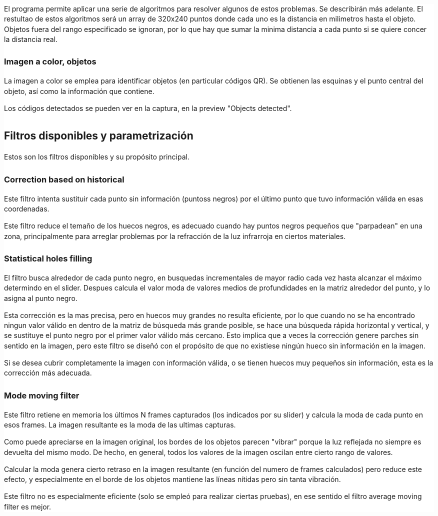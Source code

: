 El programa permite aplicar una serie de algoritmos para resolver algunos de estos problemas. Se describirán más adelante. El restultao de estos algoritmos será un array de 320x240 puntos donde cada uno es la distancia en milimetros hasta el objeto. Objetos fuera del rango especificado se ignoran, por lo que hay que sumar la minima distancia a cada punto si se quiere concer la distancia real.

### Imagen a color, objetos

La imagen a color se emplea para identificar objetos (en particular códigos QR). Se obtienen las esquinas y el punto central del objeto, así como la información que contiene.

Los códigos detectados se pueden ver en la captura, en la preview "Objects detected".

## Filtros disponibles y parametrización

Estos son los filtros disponibles y su propósito principal.

### Correction based on historical

Este filtro intenta sustituir cada punto sin información (puntoss negros) por el último punto que tuvo información válida en esas coordenadas.

Este filtro reduce el temaño de los huecos negros, es adecuado cuando hay puntos negros pequeños que "parpadean" en una zona, principalmente para arreglar problemas por la refracción de la luz infrarroja en ciertos materiales.

### Statistical holes filling

El filtro busca alrededor de cada punto negro, en busquedas incrementales de mayor radio cada vez hasta alcanzar el máximo determindo en el slider. Despues calcula el valor moda de valores medios de profundidades en la matriz alrededor del punto, y lo asigna al punto negro. 

Esta corrección es la mas precisa, pero en huecos muy grandes no resulta eficiente, por lo que cuando no se ha encontrado ningun valor válido en dentro de la matriz de búsqueda más grande posible, se hace una búsqueda rápida horizontal y vertical, y se sustituye el punto negro por el primer valor válido más cercano. Esto implica que a veces la corrección genere parches sin sentido en la imagen, pero este filtro se diseñó con el propósito de que no existiese ningún hueco sin información en la imagen.

Si se desea cubrir completamente la imagen con información válida, o se tienen huecos muy pequeños sin información, esta es la corrección más adecuada.

### Mode moving filter

Este filtro retiene en memoria los últimos N frames capturados (los indicados por su slider) y calcula la moda de cada punto en esos frames. La imagen resultante es la moda de las ultimas capturas.

Como puede apreciarse en la imagen original, los bordes de los objetos parecen "vibrar" porque la luz reflejada no siempre es devuelta del mismo modo. De hecho, en general, todos los valores de la imagen oscilan entre cierto rango de valores.

Calcular la moda genera cierto retraso en la imagen resultante (en función del numero de frames calculados) pero reduce este efecto, y especialmente en el borde de los objetos mantiene las líneas nítidas pero sin tanta vibración.

Este filtro no es especialmente eficiente (solo se empleó para realizar ciertas pruebas), en ese sentido el filtro average moving filter es mejor.
